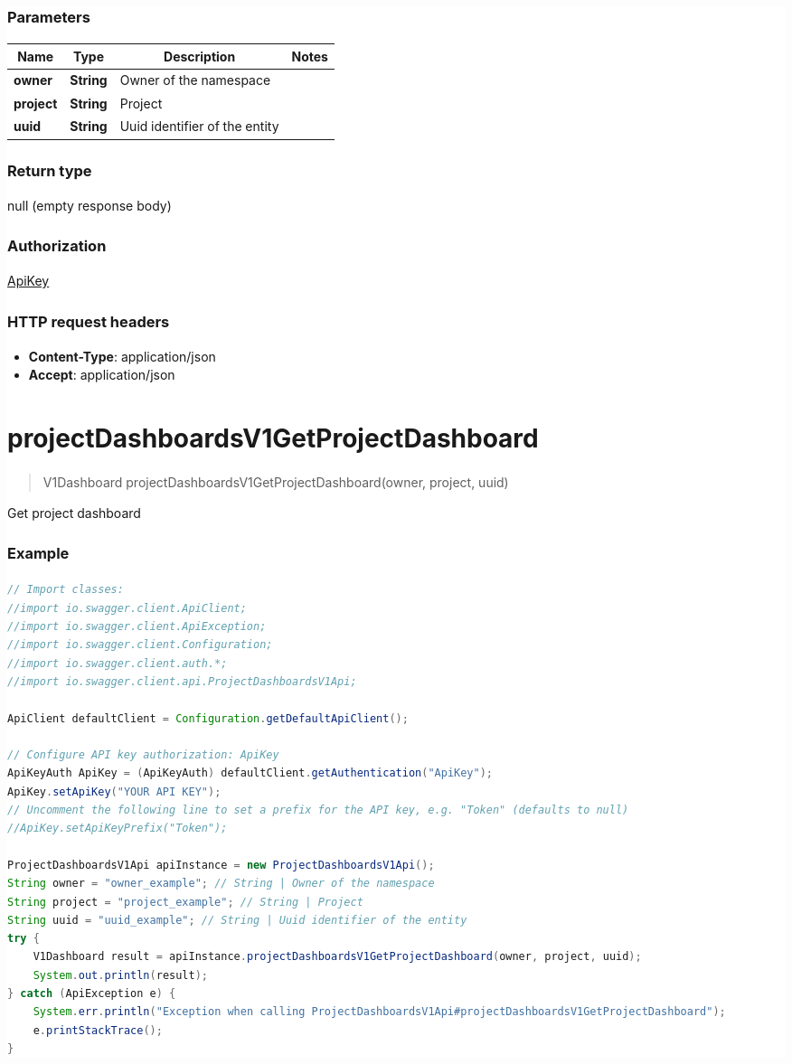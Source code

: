 ### Parameters

Name | Type | Description  | Notes
------------- | ------------- | ------------- | -------------
 **owner** | **String**| Owner of the namespace |
 **project** | **String**| Project |
 **uuid** | **String**| Uuid identifier of the entity |

### Return type

null (empty response body)

### Authorization

[ApiKey](../README.md#ApiKey)

### HTTP request headers

 - **Content-Type**: application/json
 - **Accept**: application/json

<a name="projectDashboardsV1GetProjectDashboard"></a>
# **projectDashboardsV1GetProjectDashboard**
> V1Dashboard projectDashboardsV1GetProjectDashboard(owner, project, uuid)

Get project dashboard

### Example
```java
// Import classes:
//import io.swagger.client.ApiClient;
//import io.swagger.client.ApiException;
//import io.swagger.client.Configuration;
//import io.swagger.client.auth.*;
//import io.swagger.client.api.ProjectDashboardsV1Api;

ApiClient defaultClient = Configuration.getDefaultApiClient();

// Configure API key authorization: ApiKey
ApiKeyAuth ApiKey = (ApiKeyAuth) defaultClient.getAuthentication("ApiKey");
ApiKey.setApiKey("YOUR API KEY");
// Uncomment the following line to set a prefix for the API key, e.g. "Token" (defaults to null)
//ApiKey.setApiKeyPrefix("Token");

ProjectDashboardsV1Api apiInstance = new ProjectDashboardsV1Api();
String owner = "owner_example"; // String | Owner of the namespace
String project = "project_example"; // String | Project
String uuid = "uuid_example"; // String | Uuid identifier of the entity
try {
    V1Dashboard result = apiInstance.projectDashboardsV1GetProjectDashboard(owner, project, uuid);
    System.out.println(result);
} catch (ApiException e) {
    System.err.println("Exception when calling ProjectDashboardsV1Api#projectDashboardsV1GetProjectDashboard");
    e.printStackTrace();
}
```
